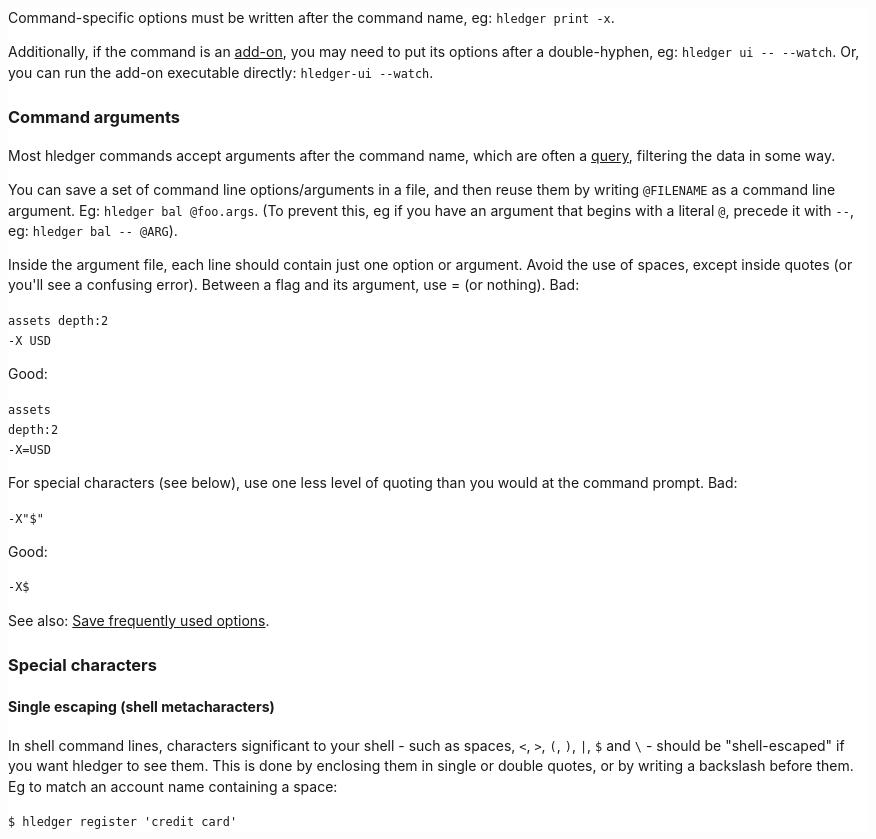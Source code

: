 Command-specific options must be written after the command name, eg:
`hledger print -x`.

Additionally, if the command is an [add-on](#addons), you may need to
put its options after a double-hyphen, eg: `hledger ui -- --watch`. Or,
you can run the add-on executable directly: `hledger-ui --watch`.

### Command arguments

Most hledger commands accept arguments after the command name, which are
often a [query](#queries), filtering the data in some way.

You can save a set of command line options/arguments in a file, and then
reuse them by writing `@FILENAME` as a command line argument. Eg:
`hledger bal @foo.args`. (To prevent this, eg if you have an argument
that begins with a literal `@`, precede it with `--`, eg:
`hledger bal -- @ARG`).

Inside the argument file, each line should contain just one option or
argument. Avoid the use of spaces, except inside quotes (or you\'ll see
a confusing error). Between a flag and its argument, use = (or nothing).
Bad:

    assets depth:2
    -X USD

Good:

    assets
    depth:2
    -X=USD

For special characters (see below), use one less level of quoting than
you would at the command prompt. Bad:

    -X"$"

Good:

    -X$

See also: [Save frequently used
options](/save-frequently-used-options.html).

### Special characters

#### Single escaping (shell metacharacters)

In shell command lines, characters significant to your shell - such as
spaces, `<`, `>`, `(`, `)`, `|`, `$` and `\` - should be
\"shell-escaped\" if you want hledger to see them. This is done by
enclosing them in single or double quotes, or by writing a backslash
before them. Eg to match an account name containing a space:

```cli
$ hledger register 'credit card'
```
